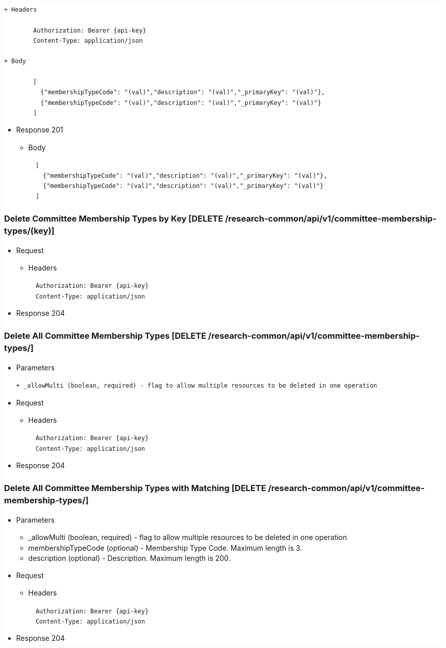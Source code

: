     + Headers

            Authorization: Bearer {api-key}   
            Content-Type: application/json

    + Body
    
            [
              {"membershipTypeCode": "(val)","description": "(val)","_primaryKey": "(val)"},
              {"membershipTypeCode": "(val)","description": "(val)","_primaryKey": "(val)"}
            ]
			
+ Response 201
    
    + Body
            
            [
              {"membershipTypeCode": "(val)","description": "(val)","_primaryKey": "(val)"},
              {"membershipTypeCode": "(val)","description": "(val)","_primaryKey": "(val)"}
            ]
            
### Delete Committee Membership Types by Key [DELETE /research-common/api/v1/committee-membership-types/(key)]
	 
+ Request

    + Headers

            Authorization: Bearer {api-key}
            Content-Type: application/json

+ Response 204

### Delete All Committee Membership Types [DELETE /research-common/api/v1/committee-membership-types/]

+ Parameters

      + _allowMulti (boolean, required) - flag to allow multiple resources to be deleted in one operation

+ Request

    + Headers

            Authorization: Bearer {api-key}
            Content-Type: application/json

+ Response 204

### Delete All Committee Membership Types with Matching [DELETE /research-common/api/v1/committee-membership-types/]

+ Parameters

    + _allowMulti (boolean, required) - flag to allow multiple resources to be deleted in one operation
    + membershipTypeCode (optional) - Membership Type Code. Maximum length is 3.
    + description (optional) - Description. Maximum length is 200.

      
+ Request

    + Headers

            Authorization: Bearer {api-key}
            Content-Type: application/json

+ Response 204
